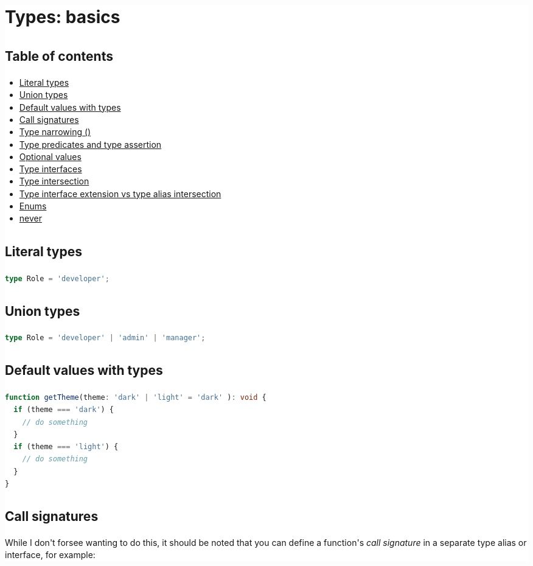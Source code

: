 # Types: basics

## Table of contents



- [Literal types](#literal-types)
- [Union types](#union-types)
- [Default values with types](#default-values-with-types)
- [Call signatures](#call-signatures)
- [Type narrowing ()](#type-narrowing-)
- [Type predicates and type assertion](#type-predicates-and-type-assertion)
- [Optional values](#optional-values)
- [Type interfaces](#type-interfaces)
- [Type intersection](#type-intersection)
- [Type interface extension vs type alias intersection](#type-interface-extension-vs-type-alias-intersection)
- [Enums](#enums)
- [never](#never)



## Literal types 

```typescript
type Role = 'developer';
```

## Union types

```typescript
type Role = 'developer' | 'admin' | 'manager';
```

## Default values with types

```typescript
function getTheme(theme: 'dark' | 'light' = 'dark' ): void {
  if (theme === 'dark') {
    // do something
  }
  if (theme === 'light') {
    // do something
  }
}
```

## Call signatures

While I don't forsee wanting to do this, it should be noted that you can define a function's *call signature* in a separate type alias or interface, for example:
